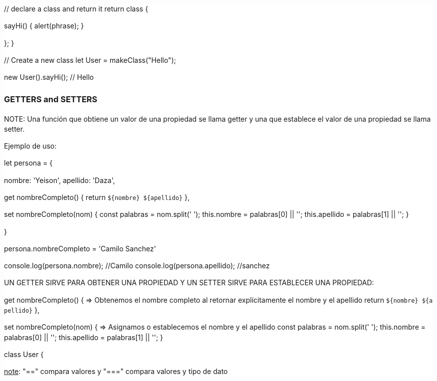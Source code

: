 // declare a class and return it
return class {

sayHi() {
alert(phrase);
}

};
}

// Create a new class
let User = makeClass("Hello");

new User().sayHi(); // Hello

### GETTERS and SETTERS

NOTE: Una función que obtiene un valor de una propiedad se llama getter y una que establece el valor de una propiedad se llama setter.

Ejemplo de uso:

let persona = {

nombre: 'Yeison',
apellido: 'Daza',

get nombreCompleto() {
return `${nombre} ${apellido}`
},

set nombreCompleto(nom) {
const palabras = nom.split(' ');
this.nombre = palabras[0] || '';
this.apellido = palabras[1] || '';
}

}

persona.nombreCompleto = 'Camilo Sanchez'

console.log(persona.nombre); //Camilo
console.log(persona.apellido); //sanchez

UN GETTER SIRVE PARA OBTENER UNA PROPIEDAD Y UN SETTER SIRVE PARA ESTABLECER UNA PROPIEDAD:

get nombreCompleto() { => Obtenemos el nombre completo al retornar explícitamente el nombre y el apellido
return `${nombre} ${apellido}`
},

set nombreCompleto(nom) { => Asignamos o establecemos el nombre y el apellido
const palabras = nom.split(' ');
this.nombre = palabras[0] || '';
this.apellido = palabras[1] || '';
}

class User {


[note]: Booleanos
[note]: "==" compara valores y "===" compara valores y tipo de dato